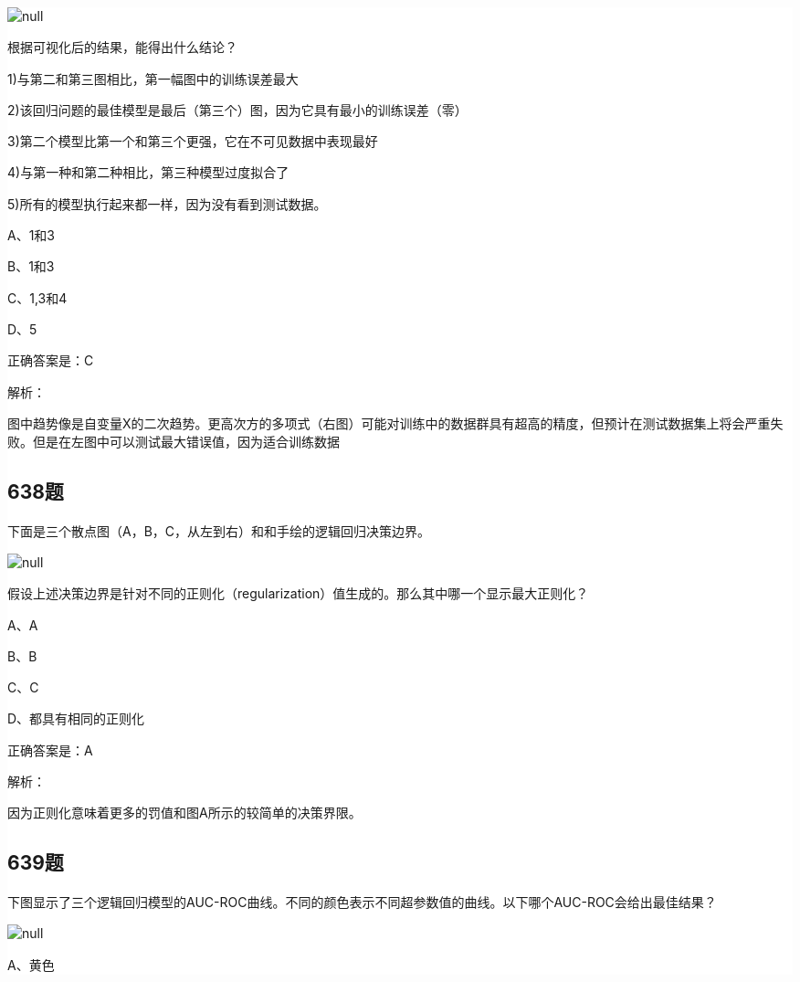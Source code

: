 ![null](https://mmbiz.qpic.cn/mmbiz_jpg/pu7ghYhibpS9j7bZSUXI44JzaJaueJA6PdmoFJpl8jBHB9uu8FRC6Qs1scAcdp79YAX7ibFZL8yEibhDwCNCpBWhg/640?wx_fmt=jpeg&tp=webp&wxfrom=5&wx_lazy=1&wx_co=1)

根据可视化后的结果，能得出什么结论？

1)与第二和第三图相比，第一幅图中的训练误差最大

2)该回归问题的最佳模型是最后（第三个）图，因为它具有最小的训练误差（零）

3)第二个模型比第一个和第三个更强，它在不可见数据中表现最好

4)与第一种和第二种相比，第三种模型过度拟合了

5)所有的模型执行起来都一样，因为没有看到测试数据。

A、1和3

B、1和3

C、1,3和4

D、5



正确答案是：C

解析：

图中趋势像是自变量X的二次趋势。更高次方的多项式（右图）可能对训练中的数据群具有超高的精度，但预计在测试数据集上将会严重失败。但是在左图中可以测试最大错误值，因为适合训练数据

## 638题

下面是三个散点图（A，B，C，从左到右）和和手绘的逻辑回归决策边界。

![null](https://mmbiz.qpic.cn/mmbiz_jpg/pu7ghYhibpS9j7bZSUXI44JzaJaueJA6PdmoFJpl8jBHB9uu8FRC6Qs1scAcdp79YAX7ibFZL8yEibhDwCNCpBWhg/640?wx_fmt=jpeg&tp=webp&wxfrom=5&wx_lazy=1&wx_co=1)

假设上述决策边界是针对不同的正则化（regularization）值生成的。那么其中哪一个显示最大正则化？

A、A

B、B

C、C

D、都具有相同的正则化



正确答案是：A

解析：

因为正则化意味着更多的罚值和图A所示的较简单的决策界限。

## 639题

下图显示了三个逻辑回归模型的AUC-ROC曲线。不同的颜色表示不同超参数值的曲线。以下哪个AUC-ROC会给出最佳结果？

![null](https://mmbiz.qpic.cn/mmbiz_jpg/pu7ghYhibpS9j7bZSUXI44JzaJaueJA6PzcPUXwT5T9yfuT4jg9FSjicq6O5ZicS4kKEvdpPZNX5yzypcJH7ER8Fg/640?wx_fmt=jpeg&tp=webp&wxfrom=5&wx_lazy=1&wx_co=1)

A、黄色
